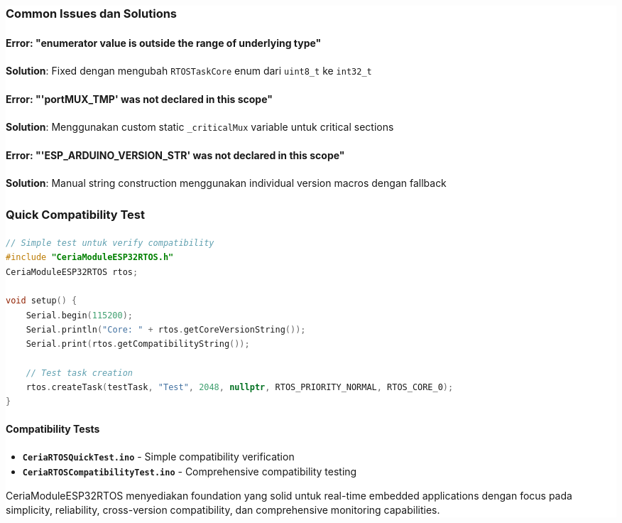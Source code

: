 ### Common Issues dan Solutions

#### Error: "enumerator value is outside the range of underlying type"
**Solution**: Fixed dengan mengubah `RTOSTaskCore` enum dari `uint8_t` ke `int32_t`

#### Error: "'portMUX_TMP' was not declared in this scope"
**Solution**: Menggunakan custom static `_criticalMux` variable untuk critical sections

#### Error: "'ESP_ARDUINO_VERSION_STR' was not declared in this scope"
**Solution**: Manual string construction menggunakan individual version macros dengan fallback

### Quick Compatibility Test
```cpp
// Simple test untuk verify compatibility
#include "CeriaModuleESP32RTOS.h"
CeriaModuleESP32RTOS rtos;

void setup() {
    Serial.begin(115200);
    Serial.println("Core: " + rtos.getCoreVersionString());
    Serial.print(rtos.getCompatibilityString());
    
    // Test task creation
    rtos.createTask(testTask, "Test", 2048, nullptr, RTOS_PRIORITY_NORMAL, RTOS_CORE_0);
}
```

#### Compatibility Tests
- **`CeriaRTOSQuickTest.ino`** - Simple compatibility verification
- **`CeriaRTOSCompatibilityTest.ino`** - Comprehensive compatibility testing

CeriaModuleESP32RTOS menyediakan foundation yang solid untuk real-time embedded applications dengan focus pada simplicity, reliability, cross-version compatibility, dan comprehensive monitoring capabilities.